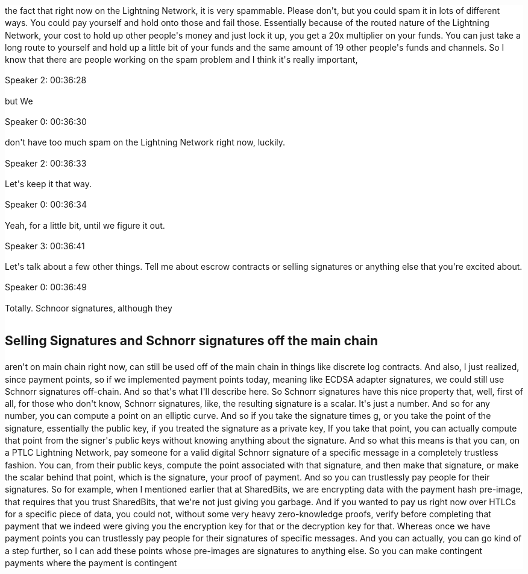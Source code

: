 the fact that right now on the Lightning Network, it is very spammable. Please don't, but you could spam it in lots of different ways. You could pay yourself and hold onto those and fail those. Essentially because of the routed nature of the Lightning Network, your cost to hold up other people's money and just lock it up, you get a 20x multiplier on your funds. You can just take a long route to yourself and hold up a little bit of your funds and the same amount of 19 other people's funds and channels. So I know that there are people working on the spam problem and I think it's really important,

Speaker 2: 00:36:28

but We

Speaker 0: 00:36:30

don't have too much spam on the Lightning Network right now, luckily.

Speaker 2: 00:36:33

Let's keep it that way.

Speaker 0: 00:36:34

Yeah, for a little bit, until we figure it out.

Speaker 3: 00:36:41

Let's talk about a few other things. Tell me about escrow contracts or selling signatures or anything else that you're excited about.

Speaker 0: 00:36:49

Totally. Schnoor signatures, although they

## Selling Signatures and Schnorr signatures off the main chain

aren't on main chain right now, can still be used off of the main chain in things like discrete log contracts. And also, I just realized, since payment points, so if we implemented payment points today, meaning like ECDSA adapter signatures, we could still use Schnorr signatures off-chain. And so that's what I'll describe here. So Schnorr signatures have this nice property that, well, first of all, for those who don't know, Schnorr signatures, like, the resulting signature is a scalar. It's just a number. And so for any number, you can compute a point on an elliptic curve. And so if you take the signature times g, or you take the point of the signature, essentially the public key, if you treated the signature as a private key, If you take that point, you can actually compute that point from the signer's public keys without knowing anything about the signature. And so what this means is that you can, on a PTLC Lightning Network, pay someone for a valid digital Schnorr signature of a specific message in a completely trustless fashion. You can, from their public keys, compute the point associated with that signature, and then make that signature, or make the scalar behind that point, which is the signature, your proof of payment. And so you can trustlessly pay people for their signatures. So for example, when I mentioned earlier that at SharedBits, we are encrypting data with the payment hash pre-image, that requires that you trust SharedBits, that we're not just giving you garbage. And if you wanted to pay us right now over HTLCs for a specific piece of data, you could not, without some very heavy zero-knowledge proofs, verify before completing that payment that we indeed were giving you the encryption key for that or the decryption key for that. Whereas once we have payment points you can trustlessly pay people for their signatures of specific messages. And you can actually, you can go kind of a step further, so I can add these points whose pre-images are signatures to anything else. So you can make contingent payments where the payment is contingent
